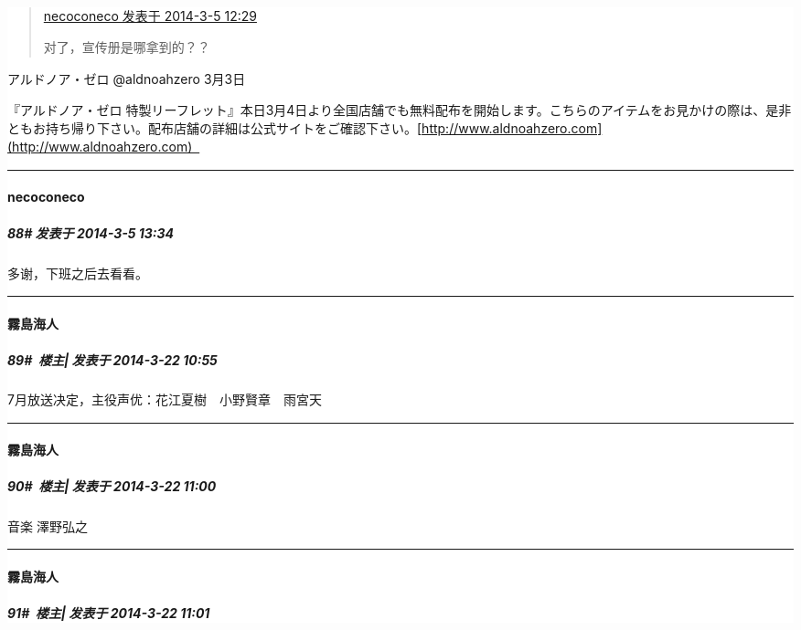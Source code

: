

<blockquote><a href="httphttps://bbs.saraba1st.com/2b/forum.php?mod=redirect&amp;goto=findpost&amp;pid=24687068&amp;ptid=999173" target="_blank">necoconeco 发表于 2014-3-5 12:29</a>

对了，宣传册是哪拿到的？？</blockquote>
アルドノア・ゼロ ‏@aldnoahzero 3月3日


『アルドノア・ゼロ 特製リーフレット』本日3月4日より全国店舗でも無料配布を開始します。こちらのアイテムをお見かけの際は、是非ともお持ち帰り下さい。配布店舗の詳細は公式サイトをご確認下さい。[http://www.aldnoahzero.com](http://www.aldnoahzero.com)  







*****

####  necoconeco  
##### 88#       发表于 2014-3-5 13:34




多谢，下班之后去看看。







*****

####  霧島海人  
##### 89#         楼主| 发表于 2014-3-22 10:55




7月放送决定，主役声优：花江夏樹　小野賢章　雨宮天







*****

####  霧島海人  
##### 90#         楼主| 发表于 2014-3-22 11:00




音楽 澤野弘之







*****

####  霧島海人  
##### 91#         楼主| 发表于 2014-3-22 11:01
